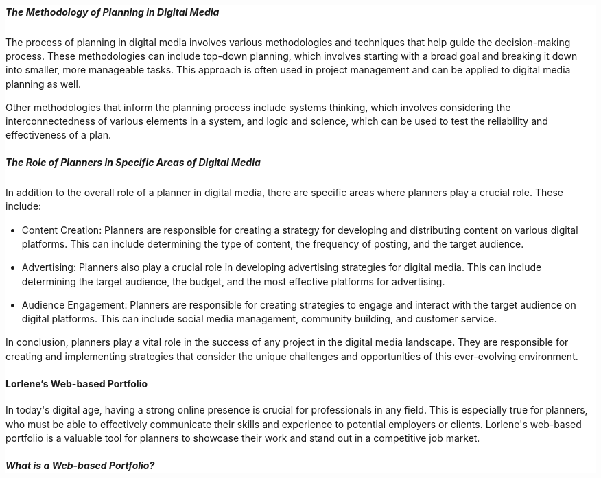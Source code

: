 

##### The Methodology of Planning in Digital Media



The process of planning in digital media involves various methodologies and techniques that help guide the decision-making process. These methodologies can include top-down planning, which involves starting with a broad goal and breaking it down into smaller, more manageable tasks. This approach is often used in project management and can be applied to digital media planning as well.



Other methodologies that inform the planning process include systems thinking, which involves considering the interconnectedness of various elements in a system, and logic and science, which can be used to test the reliability and effectiveness of a plan.



##### The Role of Planners in Specific Areas of Digital Media



In addition to the overall role of a planner in digital media, there are specific areas where planners play a crucial role. These include:



- Content Creation: Planners are responsible for creating a strategy for developing and distributing content on various digital platforms. This can include determining the type of content, the frequency of posting, and the target audience.

- Advertising: Planners also play a crucial role in developing advertising strategies for digital media. This can include determining the target audience, the budget, and the most effective platforms for advertising.

- Audience Engagement: Planners are responsible for creating strategies to engage and interact with the target audience on digital platforms. This can include social media management, community building, and customer service.



In conclusion, planners play a vital role in the success of any project in the digital media landscape. They are responsible for creating and implementing strategies that consider the unique challenges and opportunities of this ever-evolving environment. 





#### Lorlene’s Web-based Portfolio



In today's digital age, having a strong online presence is crucial for professionals in any field. This is especially true for planners, who must be able to effectively communicate their skills and experience to potential employers or clients. Lorlene's web-based portfolio is a valuable tool for planners to showcase their work and stand out in a competitive job market.



##### What is a Web-based Portfolio?


